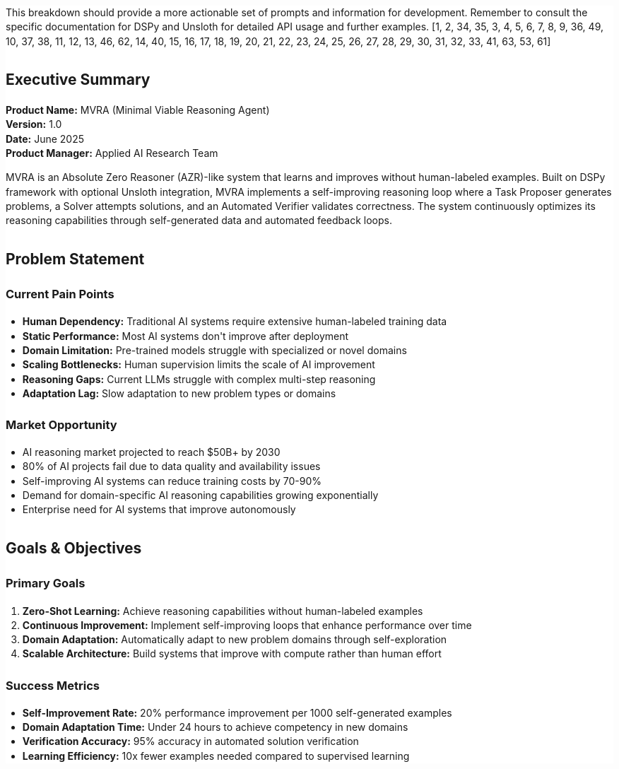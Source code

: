 This breakdown should provide a more actionable set of prompts and information for development. Remember to consult the specific documentation for DSPy and Unsloth for detailed API usage and further examples. [1, 2, 34, 35, 3, 4, 5, 6, 7, 8, 9, 36, 49, 10, 37, 38, 11, 12, 13, 46, 62, 14, 40, 15, 16, 17, 18, 19, 20, 21, 22, 23, 24, 25, 26, 27, 28, 29, 30, 31, 32, 33, 41, 63, 53, 61]






## Executive Summary

**Product Name:** MVRA (Minimal Viable Reasoning Agent)  
**Version:** 1.0  
**Date:** June 2025  
**Product Manager:** Applied AI Research Team  

MVRA is an Absolute Zero Reasoner (AZR)-like system that learns and improves without human-labeled examples. Built on DSPy framework with optional Unsloth integration, MVRA implements a self-improving reasoning loop where a Task Proposer generates problems, a Solver attempts solutions, and an Automated Verifier validates correctness. The system continuously optimizes its reasoning capabilities through self-generated data and automated feedback loops.

## Problem Statement

### Current Pain Points
- **Human Dependency:** Traditional AI systems require extensive human-labeled training data
- **Static Performance:** Most AI systems don't improve after deployment
- **Domain Limitation:** Pre-trained models struggle with specialized or novel domains
- **Scaling Bottlenecks:** Human supervision limits the scale of AI improvement
- **Reasoning Gaps:** Current LLMs struggle with complex multi-step reasoning
- **Adaptation Lag:** Slow adaptation to new problem types or domains

### Market Opportunity
- AI reasoning market projected to reach $50B+ by 2030
- 80% of AI projects fail due to data quality and availability issues
- Self-improving AI systems can reduce training costs by 70-90%
- Demand for domain-specific AI reasoning capabilities growing exponentially
- Enterprise need for AI systems that improve autonomously

## Goals & Objectives

### Primary Goals
1. **Zero-Shot Learning:** Achieve reasoning capabilities without human-labeled examples
2. **Continuous Improvement:** Implement self-improving loops that enhance performance over time
3. **Domain Adaptation:** Automatically adapt to new problem domains through self-exploration
4. **Scalable Architecture:** Build systems that improve with compute rather than human effort

### Success Metrics
- **Self-Improvement Rate:** 20% performance improvement per 1000 self-generated examples
- **Domain Adaptation Time:** Under 24 hours to achieve competency in new domains
- **Verification Accuracy:** 95% accuracy in automated solution verification
- **Learning Efficiency:** 10x fewer examples needed compared to supervised learning
